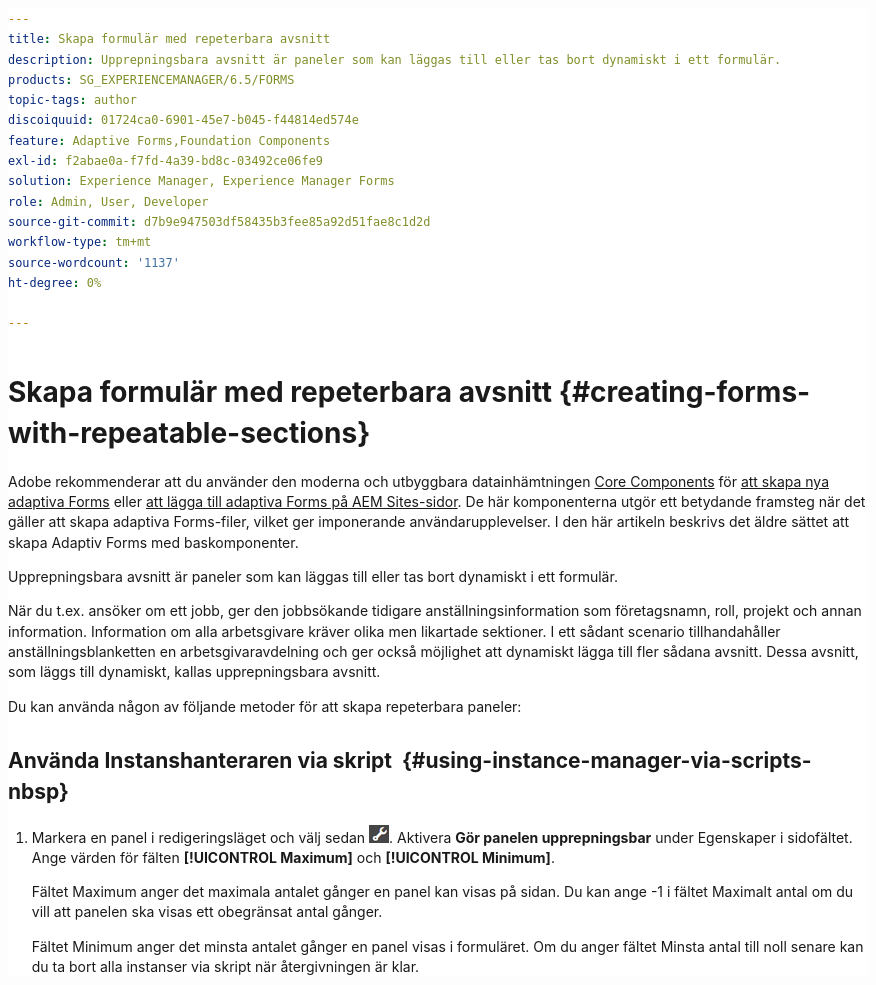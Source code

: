 ```yaml
---
title: Skapa formulär med repeterbara avsnitt
description: Upprepningsbara avsnitt är paneler som kan läggas till eller tas bort dynamiskt i ett formulär.
products: SG_EXPERIENCEMANAGER/6.5/FORMS
topic-tags: author
discoiquuid: 01724ca0-6901-45e7-b045-f44814ed574e
feature: Adaptive Forms,Foundation Components
exl-id: f2abae0a-f7fd-4a39-bd8c-03492ce06fe9
solution: Experience Manager, Experience Manager Forms
role: Admin, User, Developer
source-git-commit: d7b9e947503df58435b3fee85a92d51fae8c1d2d
workflow-type: tm+mt
source-wordcount: '1137'
ht-degree: 0%

---
```


# Skapa formulär med repeterbara avsnitt {#creating-forms-with-repeatable-sections}

<span class="preview"> Adobe rekommenderar att du använder den moderna och utbyggbara datainhämtningen [Core Components](https://experienceleague.adobe.com/docs/experience-manager-core-components/using/adaptive-forms/introduction.html) för [att skapa nya adaptiva Forms](/help/forms/using/create-an-adaptive-form-core-components.md) eller [att lägga till adaptiva Forms på AEM Sites-sidor](/help/forms/using/create-or-add-an-adaptive-form-to-aem-sites-page.md). De här komponenterna utgör ett betydande framsteg när det gäller att skapa adaptiva Forms-filer, vilket ger imponerande användarupplevelser. I den här artikeln beskrivs det äldre sättet att skapa Adaptiv Forms med baskomponenter. </span>

Upprepningsbara avsnitt är paneler som kan läggas till eller tas bort dynamiskt i ett formulär.

När du t.ex. ansöker om ett jobb, ger den jobbsökande tidigare anställningsinformation som företagsnamn, roll, projekt och annan information. Information om alla arbetsgivare kräver olika men likartade sektioner. I ett sådant scenario tillhandahåller anställningsblanketten en arbetsgivaravdelning och ger också möjlighet att dynamiskt lägga till fler sådana avsnitt. Dessa avsnitt, som läggs till dynamiskt, kallas upprepningsbara avsnitt.

Du kan använda någon av följande metoder för att skapa repeterbara paneler:

## Använda Instanshanteraren via skript  {#using-instance-manager-via-scripts-nbsp}

1. Markera en panel i redigeringsläget och välj sedan ![cmpr](assets/cmppr.png). Aktivera **Gör panelen upprepningsbar** under Egenskaper i sidofältet. Ange värden för fälten **[!UICONTROL Maximum]** och **[!UICONTROL Minimum]**.

   Fältet Maximum anger det maximala antalet gånger en panel kan visas på sidan. Du kan ange -1 i fältet Maximalt antal om du vill att panelen ska visas ett obegränsat antal gånger.

   Fältet Minimum anger det minsta antalet gånger en panel visas i formuläret. Om du anger fältet Minsta antal till noll senare kan du ta bort alla instanser via skript när återgivningen är klar.
